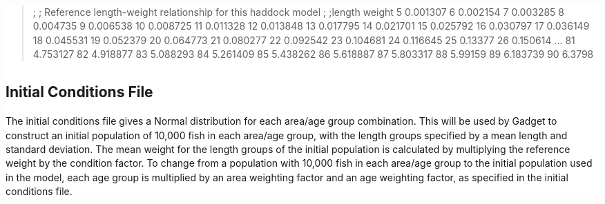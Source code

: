> ;
> ; Reference length-weight relationship for this haddock model
> ;
> ;length weight
> 5       0.001307
> 6       0.002154
> 7       0.003285
> 8       0.004735
> 9       0.006538
> 10      0.008725
> 11      0.011328
> 12      0.013848
> 13      0.017795
> 14      0.021701
> 15      0.025792
> 16      0.030797
> 17      0.036149
> 18      0.045531
> 19      0.052379
> 20      0.064773
> 21      0.080277
> 22      0.092542
> 23      0.104681
> 24      0.116645
> 25      0.13377
> 26      0.150614
> ...
> 81      4.753127
> 82      4.918877
> 83      5.088293
> 84      5.261409
> 85      5.438262
> 86      5.618887
> 87      5.803317
> 88      5.99159
> 89      6.183739
> 90      6.3798

## Initial Conditions File

The initial conditions file gives a Normal distribution for each
area/age group combination. This will be used by Gadget to construct
an initial population of 10,000 fish in each area/age group, with the
length groups specified by a mean length and standard deviation. The
mean weight for the length groups of the initial population is
calculated by multiplying the reference weight by the condition
factor. To change from a population with 10,000 fish in each area/age
group to the initial population used in the model, each age group is
multiplied by an area weighting factor and an age weighting factor, as
specified in the initial conditions file.
